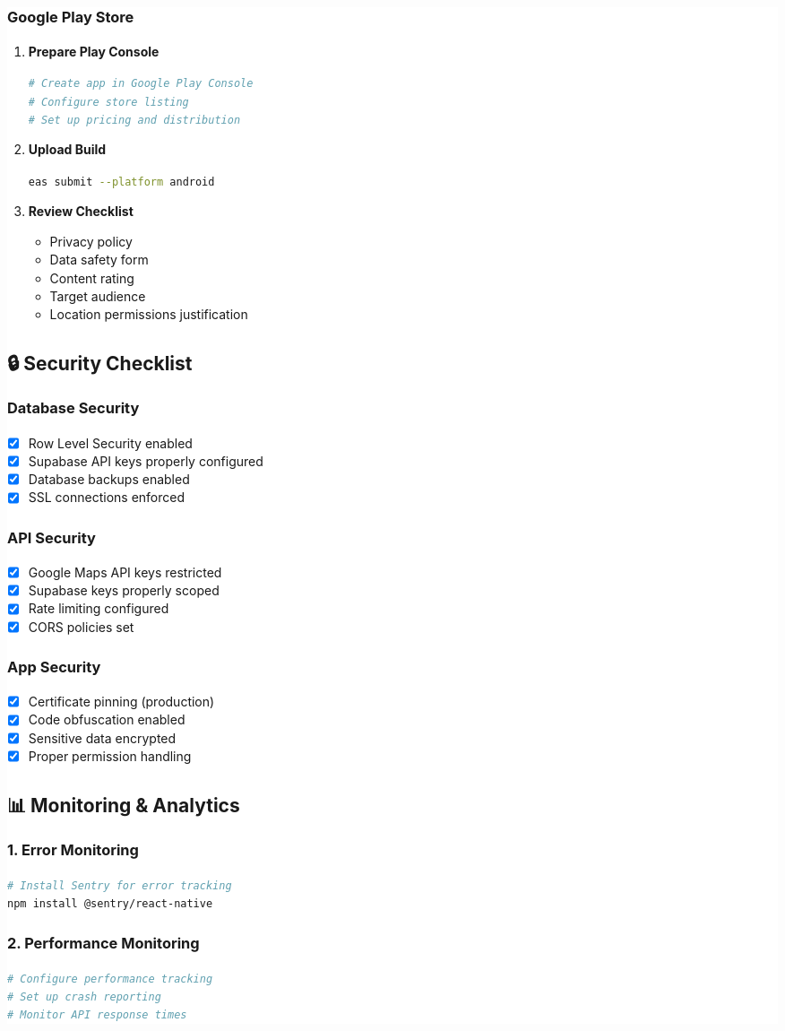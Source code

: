 ### Google Play Store

1. **Prepare Play Console**
   ```bash
   # Create app in Google Play Console
   # Configure store listing
   # Set up pricing and distribution
   ```

2. **Upload Build**
   ```bash
   eas submit --platform android
   ```

3. **Review Checklist**
   - Privacy policy
   - Data safety form
   - Content rating
   - Target audience
   - Location permissions justification

## 🔒 Security Checklist

### Database Security
- [x] Row Level Security enabled
- [x] Supabase API keys properly configured
- [x] Database backups enabled
- [x] SSL connections enforced

### API Security
- [x] Google Maps API keys restricted
- [x] Supabase keys properly scoped
- [x] Rate limiting configured
- [x] CORS policies set

### App Security
- [x] Certificate pinning (production)
- [x] Code obfuscation enabled
- [x] Sensitive data encrypted
- [x] Proper permission handling

## 📊 Monitoring & Analytics

### 1. Error Monitoring
```bash
# Install Sentry for error tracking
npm install @sentry/react-native
```

### 2. Performance Monitoring
```bash
# Configure performance tracking
# Set up crash reporting
# Monitor API response times
```

